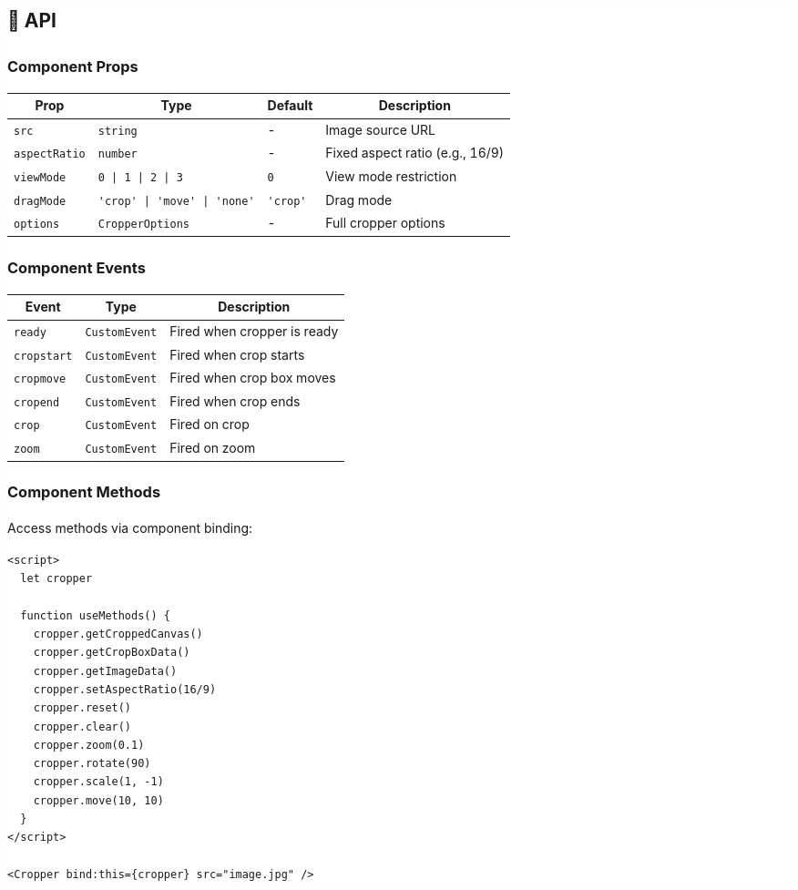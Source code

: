 ```svelte
```

## 📖 API

### Component Props

| Prop | Type | Default | Description |
|------|------|---------|-------------|
| `src` | `string` | - | Image source URL |
| `aspectRatio` | `number` | - | Fixed aspect ratio (e.g., 16/9) |
| `viewMode` | `0 \| 1 \| 2 \| 3` | `0` | View mode restriction |
| `dragMode` | `'crop' \| 'move' \| 'none'` | `'crop'` | Drag mode |
| `options` | `CropperOptions` | - | Full cropper options |

### Component Events

| Event | Type | Description |
|-------|------|-------------|
| `ready` | `CustomEvent` | Fired when cropper is ready |
| `cropstart` | `CustomEvent` | Fired when crop starts |
| `cropmove` | `CustomEvent` | Fired when crop box moves |
| `cropend` | `CustomEvent` | Fired when crop ends |
| `crop` | `CustomEvent` | Fired on crop |
| `zoom` | `CustomEvent` | Fired on zoom |

### Component Methods

Access methods via component binding:

```svelte
<script>
  let cropper

  function useMethods() {
    cropper.getCroppedCanvas()
    cropper.getCropBoxData()
    cropper.getImageData()
    cropper.setAspectRatio(16/9)
    cropper.reset()
    cropper.clear()
    cropper.zoom(0.1)
    cropper.rotate(90)
    cropper.scale(1, -1)
    cropper.move(10, 10)
  }
</script>

<Cropper bind:this={cropper} src="image.jpg" />
```
